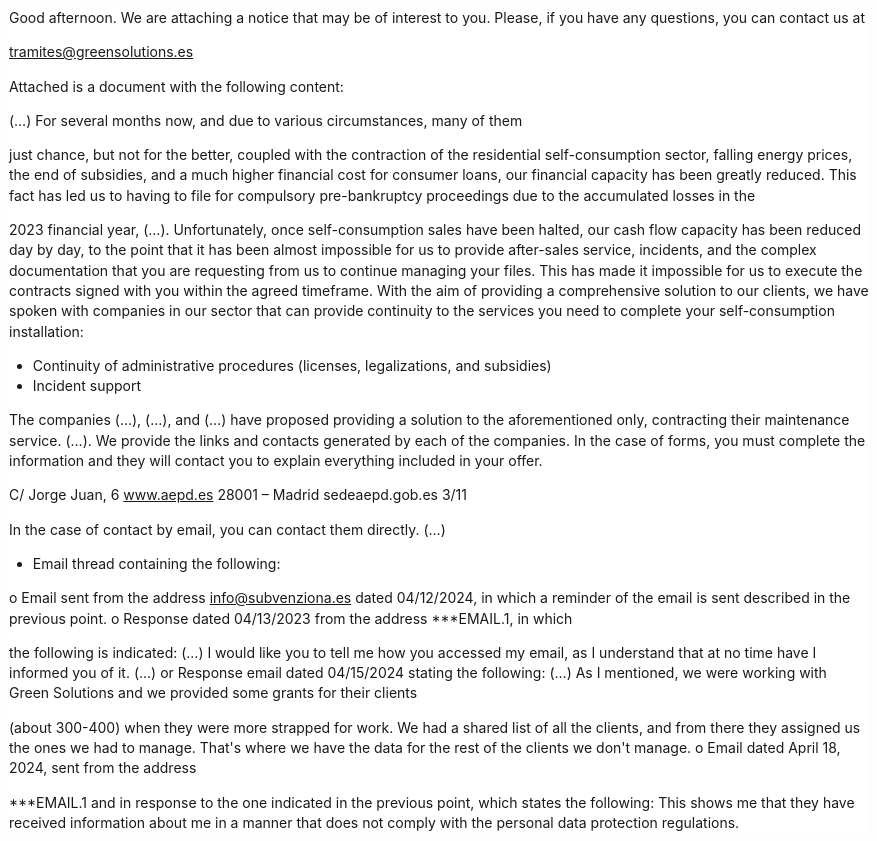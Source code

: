 Good afternoon.
We are attaching a notice that may be of interest to you.
Please, if you have any questions, you can contact us at

tramites@greensolutions.es

Attached is a document with the following content:

(…) For several months now, and due to various circumstances, many of them

just chance, but not for the better, coupled with the contraction of the residential self-consumption sector, falling energy prices, the end of subsidies, and a much higher financial cost for consumer loans, our financial capacity has been greatly reduced. This fact has led us
to having to file for compulsory pre-bankruptcy proceedings due to the accumulated losses in the

2023 financial year, (…). Unfortunately, once self-consumption sales have been halted, our cash flow capacity has been reduced day by day, to the point that it has been almost impossible for us to provide after-sales service, incidents, and the complex documentation that you are requesting from us to continue managing your files. This has made it impossible for us to execute the contracts signed with you within the agreed timeframe. With the aim of providing a comprehensive solution to our clients, we have spoken with companies in our sector that can provide continuity to the services you need to complete your self-consumption installation:
- Continuity of administrative procedures (licenses, legalizations, and subsidies)
- Incident support

The companies (…), (…), and (…) have proposed providing a solution to the aforementioned only, contracting their maintenance service. (…).
We provide the links and contacts generated by each of the companies. In the case of forms, you must complete the information and they will contact you to explain everything included in your offer.

C/ Jorge Juan, 6 www.aepd.es
28001 – Madrid sedeaepd.gob.es 3/11

In the case of contact by email, you can contact them directly. (…)

- Email thread containing the following:

o Email sent from the address info@subvenziona.es
dated 04/12/2024, in which a reminder of the email is sent
described in the previous point.
o Response dated 04/13/2023 from the address \*\*\*EMAIL.1, in which

the following is indicated: (…) I would like you to tell me how
you accessed my email, as I understand that at no time have I informed you of it. (…)
or Response email dated 04/15/2024 stating the following: (…) As I mentioned, we were working with
Green Solutions and we provided some grants for their clients

(about 300-400) when they were more strapped for work. We had
a shared list of all the clients, and from there they assigned us the ones
we had to manage. That's where we have the
data for the rest of the clients we don't manage.
o Email dated April 18, 2024, sent from the address

\*\*\*EMAIL.1 and in response to the one indicated in the previous point, which states the following: This shows me that they have received information about me in a manner that does not comply with the personal data protection regulations.
